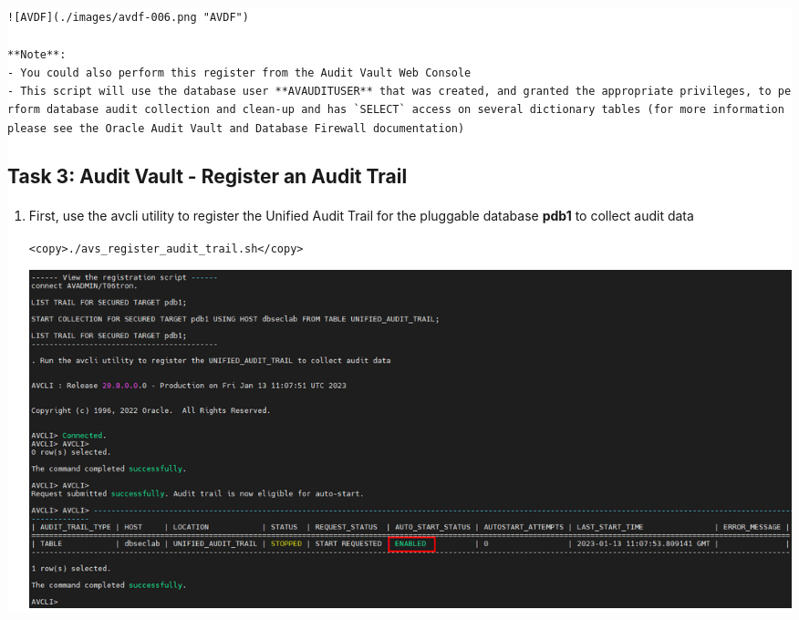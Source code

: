     ![AVDF](./images/avdf-006.png "AVDF")

    **Note**:
    - You could also perform this register from the Audit Vault Web Console
    - This script will use the database user **AVAUDITUSER** that was created, and granted the appropriate privileges, to perform database audit collection and clean-up and has `SELECT` access on several dictionary tables (for more information please see the Oracle Audit Vault and Database Firewall documentation)

## Task 3: Audit Vault - Register an Audit Trail

1. First, use the avcli utility to register the Unified Audit Trail for the pluggable database **pdb1** to collect audit data

    ````
    <copy>./avs_register_audit_trail.sh</copy>
    ````

    ![AVDF](./images/avdf-007.png "AVDF")

